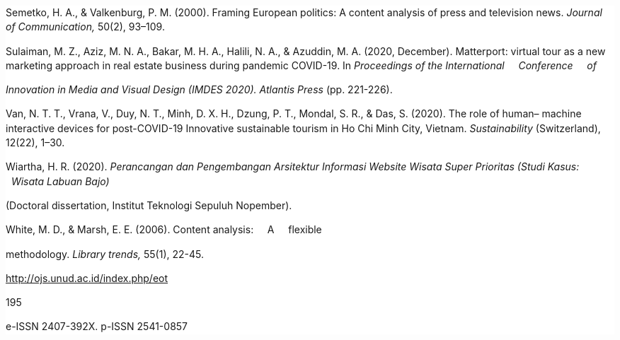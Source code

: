 <p><span class="font2">Semetko, H. A., &amp;&nbsp;Valkenburg, P. M. (2000). Framing European politics: A content analysis of press and television news. </span><span class="font2" style="font-style:italic;">Journal of Communication,</span><span class="font2"> 50(2), 93–109.</span></p>
<p><span class="font2">Sulaiman, M. Z., Aziz, M. N. A., Bakar, M. H. A., Halili, N. A., &amp;&nbsp;Azuddin, M. A. (2020, December). Matterport: virtual tour as a new marketing approach in real estate business during pandemic COVID-19. In </span><span class="font2" style="font-style:italic;">Proceedings of the International &nbsp;&nbsp;&nbsp;&nbsp;Conference &nbsp;&nbsp;&nbsp;&nbsp;of</span></p>
<p><span class="font2" style="font-style:italic;">Innovation in Media and Visual Design (IMDES 2020). Atlantis Press </span><span class="font2">(pp. 221-226).</span></p>
<p><span class="font2">Van, N. T. T., Vrana, V., Duy, N. T., Minh, D. X. H., Dzung, P. T., Mondal, S. R., &amp;&nbsp;Das, S. (2020). The role of human– machine interactive devices for post-COVID-19 Innovative sustainable tourism in Ho Chi Minh City, Vietnam. </span><span class="font2" style="font-style:italic;">Sustainability</span><span class="font2"> (Switzerland), 12(22), 1–30.</span></p>
<p><span class="font2">Wiartha, H. R. (2020). </span><span class="font2" style="font-style:italic;">Perancangan dan Pengembangan Arsitektur Informasi Website Wisata Super Prioritas (Studi Kasus: &nbsp;&nbsp;Wisata Labuan Bajo)</span></p>
<p><span class="font2">(Doctoral dissertation, Institut Teknologi Sepuluh Nopember).</span></p>
<p><span class="font2">White, M. D., &amp;&nbsp;Marsh, E. E. (2006). Content analysis: &nbsp;&nbsp;&nbsp;&nbsp;A &nbsp;&nbsp;&nbsp;&nbsp;flexible</span></p>
<p><span class="font2">methodology. </span><span class="font2" style="font-style:italic;">Library trends,</span><span class="font2"> 55(1), 22-45.</span></p>
<p><a href="http://ojs.unud.ac.id/index.php/eot"><span class="font1">http://ojs.unud.ac.id/index.php/eot</span></a></p>
<p><span class="font1">195</span></p>
<p><span class="font1">e-ISSN 2407-392X. p-ISSN 2541-0857</span></p>